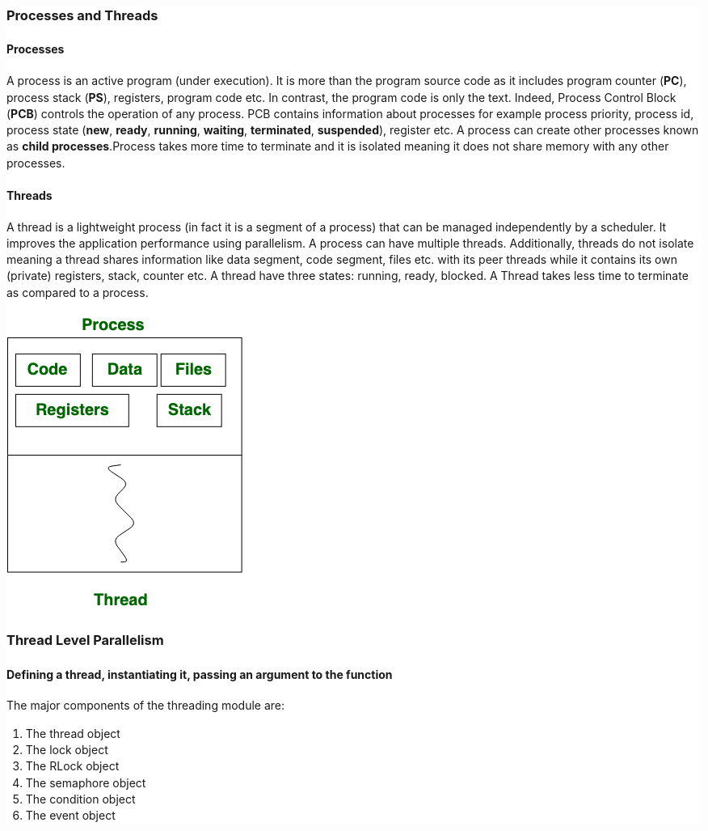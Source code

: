 ### Processes and Threads

#### Processes

A process is an active program (under execution). It is more than the program source code as it includes program counter (**PC**), process stack (**PS**), registers, program code etc. In contrast, the program code is only the text. Indeed, Process Control Block (**PCB**) controls the operation of any process. PCB contains information about processes for example process priority, process id, process state (**new**, **ready**, **running**, **waiting**, **terminated**, **suspended**), register etc. A process can create other processes known as **child processes**.Process takes more time to terminate and it is isolated meaning it does not share memory with any other processes. 

#### Threads
A thread is a lightweight process (in fact it is a segment of a process) that can be managed independently by a scheduler. It improves the application performance using parallelism. A process can have multiple threads.  Additionally, threads do not isolate meaning a thread shares information like data segment, code segment, files etc. with its peer threads while it contains its own (private) registers, stack, counter etc. A thread have three states: running, ready, blocked. A Thread takes less time to terminate as compared to a process. 

![Process vs. Thread](img/process_vs_thread.png)

### Thread Level Parallelism

#### Defining a thread, instantiating it, passing an argument to the function

The major components of the threading module are:
1. The thread object
2. The lock object
3. The RLock object
4. The semaphore object
5. The condition object
6. The event object
